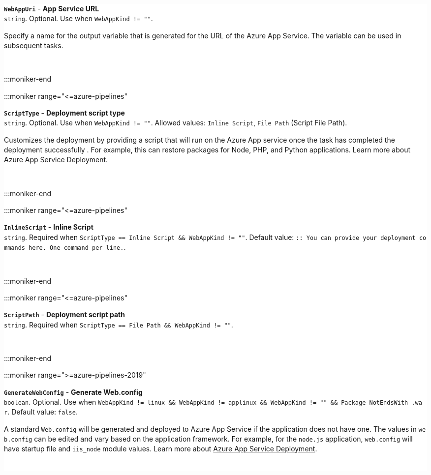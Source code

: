 **`WebAppUri`** - **App Service URL**<br>
`string`. Optional. Use when `WebAppKind != ""`.<br>

Specify a name for the output variable that is generated for the URL of the Azure App Service. The variable can be used in subsequent tasks.

<br>

:::moniker-end


:::moniker range="<=azure-pipelines"

**`ScriptType`** - **Deployment script type**<br>
`string`. Optional. Use when `WebAppKind != ""`. Allowed values: `Inline Script`, `File Path` (Script File Path).<br>

Customizes the deployment by providing a script that will run on the Azure App service once the task has completed the deployment successfully . For example, this can restore packages for Node, PHP, and Python applications. Learn more about [Azure App Service Deployment](https://go.microsoft.com/fwlink/?linkid=843471).

<br>

:::moniker-end


:::moniker range="<=azure-pipelines"

**`InlineScript`** - **Inline Script**<br>
`string`. Required when `ScriptType == Inline Script && WebAppKind != ""`. Default value: `:: You can provide your deployment commands here. One command per line.`.<br>


<br>

:::moniker-end


:::moniker range="<=azure-pipelines"

**`ScriptPath`** - **Deployment script path**<br>
`string`. Required when `ScriptType == File Path && WebAppKind != ""`.<br>


<br>

:::moniker-end


:::moniker range=">=azure-pipelines-2019"

**`GenerateWebConfig`** - **Generate Web.config**<br>
`boolean`. Optional. Use when `WebAppKind != linux && WebAppKind != applinux && WebAppKind != "" && Package NotEndsWith .war`. Default value: `false`.<br>

A standard `Web.config` will be generated and deployed to Azure App Service if the application does not have one. The values in `web.config` can be edited and vary based on the application framework. For example, for the `node.js` application, `web.config` will have startup file and `iis_node` module values. Learn more about [Azure App Service Deployment](https://go.microsoft.com/fwlink/?linkid=843471).

<br>
